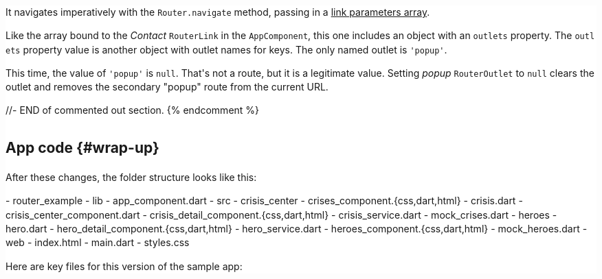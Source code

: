 It navigates imperatively with the `Router.navigate` method, passing in a [link parameters array](#link-parameters-array).

Like the array bound to the _Contact_ `RouterLink` in the `AppComponent`,
this one includes an object with an `outlets` property.
The `outlets` property value is another object with outlet names for keys.
The only named outlet is `'popup'`.

This time, the value of `'popup'` is `null`. That's not a route, but it is a legitimate value.
Setting _popup_ `RouterOutlet` to `null` clears the outlet and removes the secondary "popup" route from the current URL.

//- END of commented out section.
{% endcomment %}

## App code {#wrap-up}

After these changes, the folder structure looks like this:

<div class="ul-filetree" markdown="1">
- router_example
  - lib
    - app_component.dart
    - src
      - crisis_center
        - crises_component.{css,dart,html}
        - crisis.dart
        - crisis_center_component.dart
        - crisis_detail_component.{css,dart,html}
        - crisis_service.dart
        - mock_crises.dart
      - heroes
        - hero.dart
        - hero_detail_component.{css,dart,html}
        - hero_service.dart
        - heroes_component.{css,dart,html}
        - mock_heroes.dart
  - web
    - index.html
    - main.dart
    - styles.css
</div>

Here are key files for this version of the sample app:

<code-tabs>
  <?code-pane "lib/app_component_4.dart"?>
  <?code-pane "lib/src/crisis_center/crisis_detail_component_1.dart" replace="/_\d\.html/.html/g"?>
  <?code-pane "lib/src/crisis_center/crisis_center_component_2.dart"?>
  <?code-pane "lib/src/crisis_center/crises_component.dart"?>
  <?code-pane "lib/src/crisis_center/crises_component.html"?>
  <?code-pane "lib/src/crisis_center/mock_crises.dart"?>
</code-tabs>
